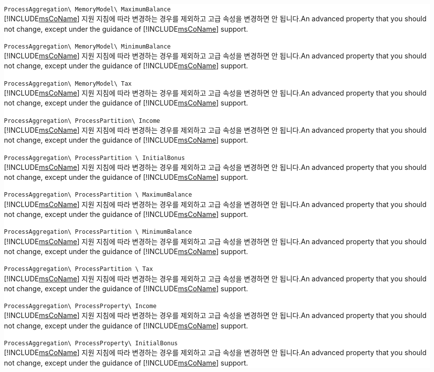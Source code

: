  `ProcessAggregation\ MemoryModel\ MaximumBalance`  
 <span data-ttu-id="b6275-251">[!INCLUDE[msCoName](../../includes/msconame-md.md)] 지원 지침에 따라 변경하는 경우를 제외하고 고급 속성을 변경하면 안 됩니다.</span><span class="sxs-lookup"><span data-stu-id="b6275-251">An advanced property that you should not change, except under the guidance of [!INCLUDE[msCoName](../../includes/msconame-md.md)] support.</span></span>  
  
 `ProcessAggregation\ MemoryModel\ MinimumBalance`  
 <span data-ttu-id="b6275-252">[!INCLUDE[msCoName](../../includes/msconame-md.md)] 지원 지침에 따라 변경하는 경우를 제외하고 고급 속성을 변경하면 안 됩니다.</span><span class="sxs-lookup"><span data-stu-id="b6275-252">An advanced property that you should not change, except under the guidance of [!INCLUDE[msCoName](../../includes/msconame-md.md)] support.</span></span>  
  
 `ProcessAggregation\ MemoryModel\ Tax`  
 <span data-ttu-id="b6275-253">[!INCLUDE[msCoName](../../includes/msconame-md.md)] 지원 지침에 따라 변경하는 경우를 제외하고 고급 속성을 변경하면 안 됩니다.</span><span class="sxs-lookup"><span data-stu-id="b6275-253">An advanced property that you should not change, except under the guidance of [!INCLUDE[msCoName](../../includes/msconame-md.md)] support.</span></span>  
  
 `ProcessAggregation\ ProcessPartition\ Income`  
 <span data-ttu-id="b6275-254">[!INCLUDE[msCoName](../../includes/msconame-md.md)] 지원 지침에 따라 변경하는 경우를 제외하고 고급 속성을 변경하면 안 됩니다.</span><span class="sxs-lookup"><span data-stu-id="b6275-254">An advanced property that you should not change, except under the guidance of [!INCLUDE[msCoName](../../includes/msconame-md.md)] support.</span></span>  
  
 `ProcessAggregation\ ProcessPartition \ InitialBonus`  
 <span data-ttu-id="b6275-255">[!INCLUDE[msCoName](../../includes/msconame-md.md)] 지원 지침에 따라 변경하는 경우를 제외하고 고급 속성을 변경하면 안 됩니다.</span><span class="sxs-lookup"><span data-stu-id="b6275-255">An advanced property that you should not change, except under the guidance of [!INCLUDE[msCoName](../../includes/msconame-md.md)] support.</span></span>  
  
 `ProcessAggregation\ ProcessPartition \ MaximumBalance`  
 <span data-ttu-id="b6275-256">[!INCLUDE[msCoName](../../includes/msconame-md.md)] 지원 지침에 따라 변경하는 경우를 제외하고 고급 속성을 변경하면 안 됩니다.</span><span class="sxs-lookup"><span data-stu-id="b6275-256">An advanced property that you should not change, except under the guidance of [!INCLUDE[msCoName](../../includes/msconame-md.md)] support.</span></span>  
  
 `ProcessAggregation\ ProcessPartition \ MinimumBalance`  
 <span data-ttu-id="b6275-257">[!INCLUDE[msCoName](../../includes/msconame-md.md)] 지원 지침에 따라 변경하는 경우를 제외하고 고급 속성을 변경하면 안 됩니다.</span><span class="sxs-lookup"><span data-stu-id="b6275-257">An advanced property that you should not change, except under the guidance of [!INCLUDE[msCoName](../../includes/msconame-md.md)] support.</span></span>  
  
 `ProcessAggregation\ ProcessPartition \ Tax`  
 <span data-ttu-id="b6275-258">[!INCLUDE[msCoName](../../includes/msconame-md.md)] 지원 지침에 따라 변경하는 경우를 제외하고 고급 속성을 변경하면 안 됩니다.</span><span class="sxs-lookup"><span data-stu-id="b6275-258">An advanced property that you should not change, except under the guidance of [!INCLUDE[msCoName](../../includes/msconame-md.md)] support.</span></span>  
  
 `ProcessAggregation\ ProcessProperty\ Income`  
 <span data-ttu-id="b6275-259">[!INCLUDE[msCoName](../../includes/msconame-md.md)] 지원 지침에 따라 변경하는 경우를 제외하고 고급 속성을 변경하면 안 됩니다.</span><span class="sxs-lookup"><span data-stu-id="b6275-259">An advanced property that you should not change, except under the guidance of [!INCLUDE[msCoName](../../includes/msconame-md.md)] support.</span></span>  
  
 `ProcessAggregation\ ProcessProperty\ InitialBonus`  
 <span data-ttu-id="b6275-260">[!INCLUDE[msCoName](../../includes/msconame-md.md)] 지원 지침에 따라 변경하는 경우를 제외하고 고급 속성을 변경하면 안 됩니다.</span><span class="sxs-lookup"><span data-stu-id="b6275-260">An advanced property that you should not change, except under the guidance of [!INCLUDE[msCoName](../../includes/msconame-md.md)] support.</span></span>  
  